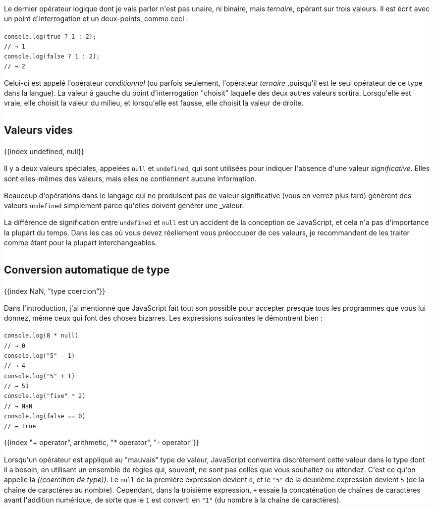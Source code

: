 Le dernier opérateur logique dont je vais parler n'est pas unaire, ni binaire, mais _ternaire_, opérant sur trois valeurs. Il est écrit avec un point d'interrogation et un deux-points, comme ceci :

```
console.log(true ? 1 : 2);
// → 1
console.log(false ? 1 : 2);
// → 2
```

Celui-ci est appelé l'opérateur _conditionnel_ (ou parfois seulement, l'opérateur _ternaire_ ,puisqu'il est le seul opérateur de ce type dans la langue). La valeur à gauche du point d'interrogation "choisit" laquelle des deux autres valeurs sortira. Lorsqu'elle est vraie, elle choisit la valeur du milieu, et lorsqu'elle est fausse, elle choisit la valeur de droite.

## Valeurs vides

{{index undefined, null}}

Il y a deux valeurs spéciales, appelées `null` et `undefined`, qui sont utilisées pour indiquer l'absence d'une valeur _significative_. Elles sont elles-mêmes des valeurs, mais elles ne contiennent aucune information.

Beaucoup d'opérations dans le langage qui ne produisent pas de valeur significative (vous en verrez plus tard) génèrent des valeurs `undefined` simplement parce qu'elles doivent générer une _valeur.

La différence de signification entre `undefined` et `null` est un accident de la conception de JavaScript, et cela n'a pas d'importance la plupart du temps. Dans les cas où vous devez réellement vous préoccuper de ces valeurs, je recommandent de les traiter comme étant pour la plupart interchangeables.

## Conversion automatique de type

{{index NaN, "type coercion"}}

Dans l'introduction, j'ai mentionné que JavaScript fait tout son possible pour accepter presque tous les programmes que vous lui donnez, même ceux qui font des choses bizarres. Les expressions suivantes le démontrent bien :

```
console.log(8 * null)
// → 0
console.log("5" - 1)
// → 4
console.log("5" + 1)
// → 51
console.log("five" * 2)
// → NaN
console.log(false == 0)
// → true
```

{{index "+ operator", arithmetic, "* operator", "- operator"}}

Lorsqu'un opérateur est appliqué au "mauvais" type de valeur, JavaScript convertira discrètement cette valeur dans le type dont il a besoin, en utilisant un ensemble de règles qui, souvent, ne sont pas celles que vous souhaitez ou attendez. C'est ce qu'on appelle la _((coercition de type))_. Le `null` de la première expression devient `0`, et le `"5"` de la deuxième expression devient `5` (de la chaîne de caractères au nombre). Cependant, dans la troisième expression, `+` essaie la concaténation de chaînes de caractères avant l'addition numérique, de sorte que le `1` est converti en `"1"` (du nombre
à la chaîne de caractères).
